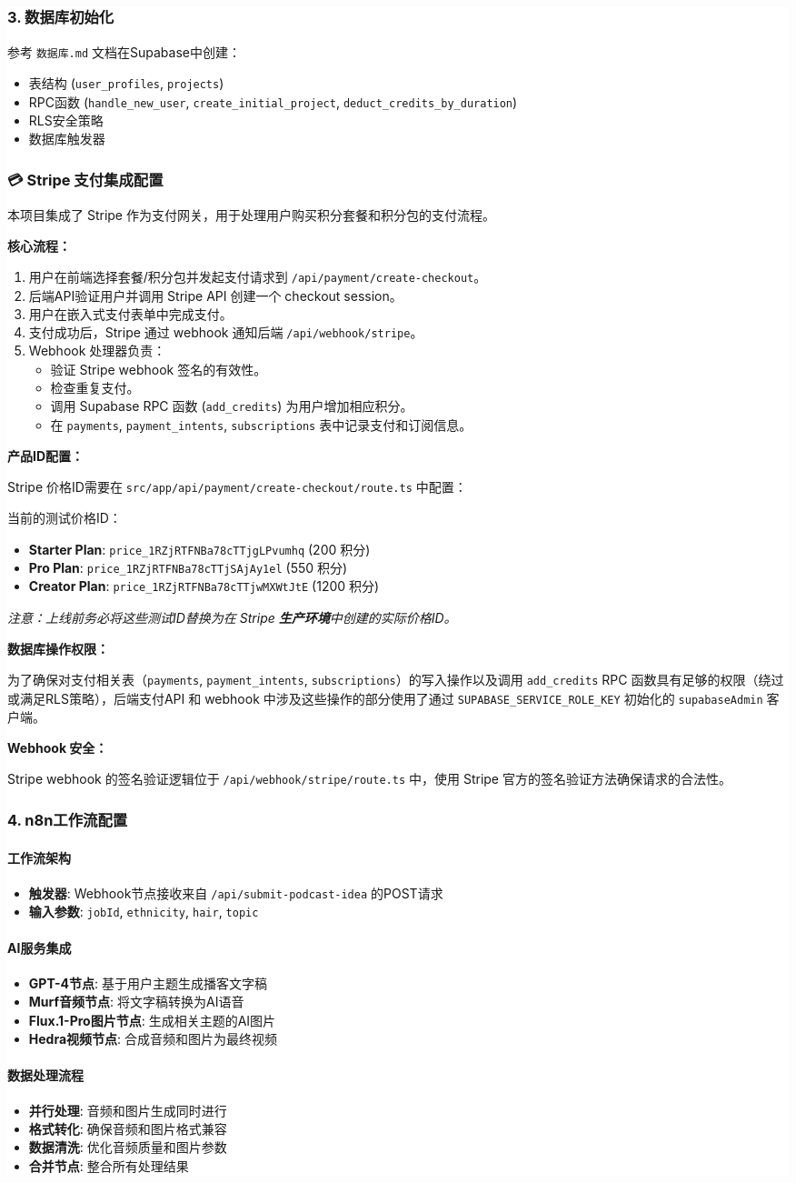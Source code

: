 ### 3. 数据库初始化
参考 `数据库.md` 文档在Supabase中创建：
- 表结构 (`user_profiles`, `projects`)
- RPC函数 (`handle_new_user`, `create_initial_project`, `deduct_credits_by_duration`)
- RLS安全策略
- 数据库触发器

### 💳 Stripe 支付集成配置

本项目集成了 Stripe 作为支付网关，用于处理用户购买积分套餐和积分包的支付流程。

**核心流程：**
1. 用户在前端选择套餐/积分包并发起支付请求到 `/api/payment/create-checkout`。
2. 后端API验证用户并调用 Stripe API 创建一个 checkout session。
3. 用户在嵌入式支付表单中完成支付。
4. 支付成功后，Stripe 通过 webhook 通知后端 `/api/webhook/stripe`。
5. Webhook 处理器负责：
    - 验证 Stripe webhook 签名的有效性。
    - 检查重复支付。
    - 调用 Supabase RPC 函数 (`add_credits`) 为用户增加相应积分。
    - 在 `payments`, `payment_intents`, `subscriptions` 表中记录支付和订阅信息。

**产品ID配置：**

Stripe 价格ID需要在 `src/app/api/payment/create-checkout/route.ts` 中配置：

当前的测试价格ID：
- **Starter Plan**: `price_1RZjRTFNBa78cTTjgLPvumhq` (200 积分)
- **Pro Plan**: `price_1RZjRTFNBa78cTTjSAjAy1el` (550 积分)
- **Creator Plan**: `price_1RZjRTFNBa78cTTjwMXWtJtE` (1200 积分)

*注意：上线前务必将这些测试ID替换为在 Stripe **生产环境**中创建的实际价格ID。*

**数据库操作权限：**

为了确保对支付相关表（`payments`, `payment_intents`, `subscriptions`）的写入操作以及调用 `add_credits` RPC 函数具有足够的权限（绕过或满足RLS策略），后端支付API 和 webhook 中涉及这些操作的部分使用了通过 `SUPABASE_SERVICE_ROLE_KEY` 初始化的 `supabaseAdmin` 客户端。

**Webhook 安全：**

Stripe webhook 的签名验证逻辑位于 `/api/webhook/stripe/route.ts` 中，使用 Stripe 官方的签名验证方法确保请求的合法性。

### 4. n8n工作流配置

#### 工作流架构
- **触发器**: Webhook节点接收来自 `/api/submit-podcast-idea` 的POST请求
- **输入参数**: `jobId`, `ethnicity`, `hair`, `topic`

#### AI服务集成
- **GPT-4节点**: 基于用户主题生成播客文字稿
- **Murf音频节点**: 将文字稿转换为AI语音
- **Flux.1-Pro图片节点**: 生成相关主题的AI图片
- **Hedra视频节点**: 合成音频和图片为最终视频

#### 数据处理流程
- **并行处理**: 音频和图片生成同时进行
- **格式转化**: 确保音频和图片格式兼容
- **数据清洗**: 优化音频质量和图片参数
- **合并节点**: 整合所有处理结果
